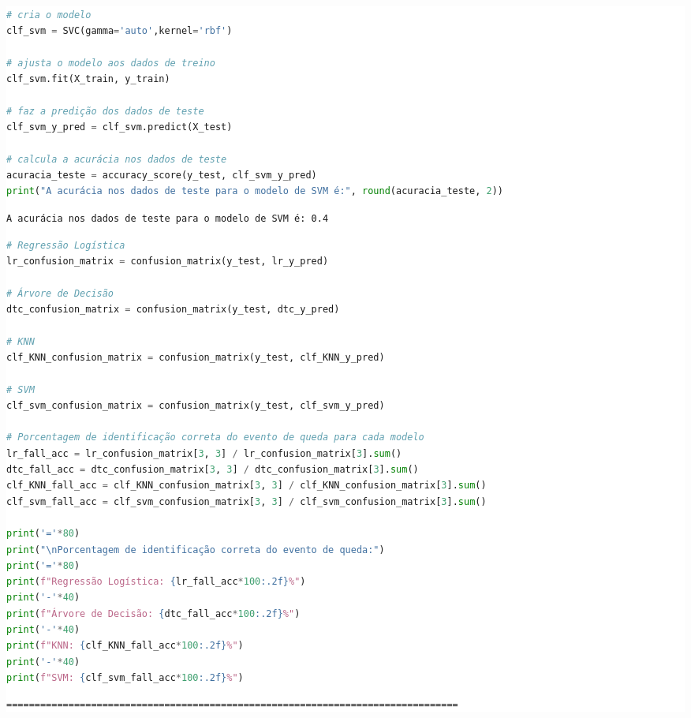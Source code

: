 

```python
# cria o modelo 
clf_svm = SVC(gamma='auto',kernel='rbf')

# ajusta o modelo aos dados de treino
clf_svm.fit(X_train, y_train)

# faz a predição dos dados de teste
clf_svm_y_pred = clf_svm.predict(X_test)

# calcula a acurácia nos dados de teste
acuracia_teste = accuracy_score(y_test, clf_svm_y_pred)
print("A acurácia nos dados de teste para o modelo de SVM é:", round(acuracia_teste, 2))
```

    A acurácia nos dados de teste para o modelo de SVM é: 0.4
    


```python
# Regressão Logística
lr_confusion_matrix = confusion_matrix(y_test, lr_y_pred)

# Árvore de Decisão
dtc_confusion_matrix = confusion_matrix(y_test, dtc_y_pred)

# KNN
clf_KNN_confusion_matrix = confusion_matrix(y_test, clf_KNN_y_pred)

# SVM
clf_svm_confusion_matrix = confusion_matrix(y_test, clf_svm_y_pred)

# Porcentagem de identificação correta do evento de queda para cada modelo
lr_fall_acc = lr_confusion_matrix[3, 3] / lr_confusion_matrix[3].sum()
dtc_fall_acc = dtc_confusion_matrix[3, 3] / dtc_confusion_matrix[3].sum()
clf_KNN_fall_acc = clf_KNN_confusion_matrix[3, 3] / clf_KNN_confusion_matrix[3].sum()
clf_svm_fall_acc = clf_svm_confusion_matrix[3, 3] / clf_svm_confusion_matrix[3].sum()

print('='*80)
print("\nPorcentagem de identificação correta do evento de queda:")
print('='*80)
print(f"Regressão Logística: {lr_fall_acc*100:.2f}%")
print('-'*40)
print(f"Árvore de Decisão: {dtc_fall_acc*100:.2f}%")
print('-'*40)
print(f"KNN: {clf_KNN_fall_acc*100:.2f}%")
print('-'*40)
print(f"SVM: {clf_svm_fall_acc*100:.2f}%")

```

    ================================================================================
    